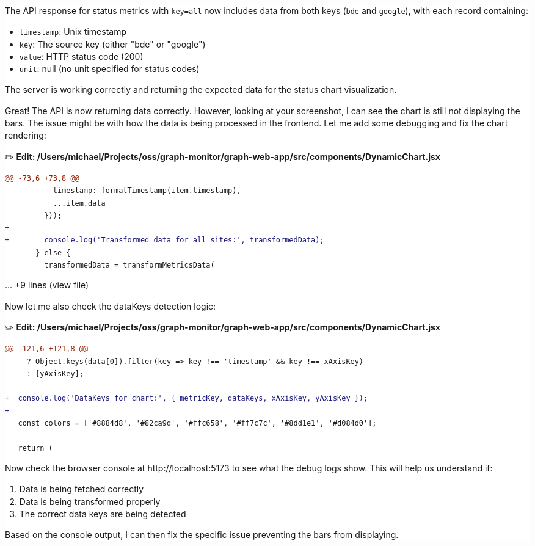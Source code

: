 The API response for status metrics with `key=all` now includes data from both keys (`bde` and `google`), with each record containing:
- `timestamp`: Unix timestamp
- `key`: The source key (either "bde" or "google") 
- `value`: HTTP status code (200)
- `unit`: null (no unit specified for status codes)

The server is working correctly and returning the expected data for the status chart visualization.

Great! The API is now returning data correctly. However, looking at your screenshot, I can see the chart is still not displaying the bars. The issue might be with how the data is being processed in the frontend. Let me add some debugging and fix the chart rendering:

✏️ **Edit: /Users/michael/Projects/oss/graph-monitor/graph-web-app/src/components/DynamicChart.jsx**
```diff
@@ -73,6 +73,8 @@
           timestamp: formatTimestamp(item.timestamp),
           ...item.data
         }));
+        
+        console.log('Transformed data for all sites:', transformedData);
       } else {
         transformedData = transformMetricsData(
```
... +9 lines ([view file](contents/DynamicChart_jsx-861e0452.patch))

Now let me also check the dataKeys detection logic:

✏️ **Edit: /Users/michael/Projects/oss/graph-monitor/graph-web-app/src/components/DynamicChart.jsx**
```diff
@@ -121,6 +121,8 @@
     ? Object.keys(data[0]).filter(key => key !== 'timestamp' && key !== xAxisKey)
     : [yAxisKey];
 
+  console.log('DataKeys for chart:', { metricKey, dataKeys, xAxisKey, yAxisKey });
+
   const colors = ['#8884d8', '#82ca9d', '#ffc658', '#ff7c7c', '#8dd1e1', '#d084d0'];
 
   return (
```

Now check the browser console at http://localhost:5173 to see what the debug logs show. This will help us understand if:
1. Data is being fetched correctly
2. Data is being transformed properly
3. The correct data keys are being detected

Based on the console output, I can then fix the specific issue preventing the bars from displaying.
